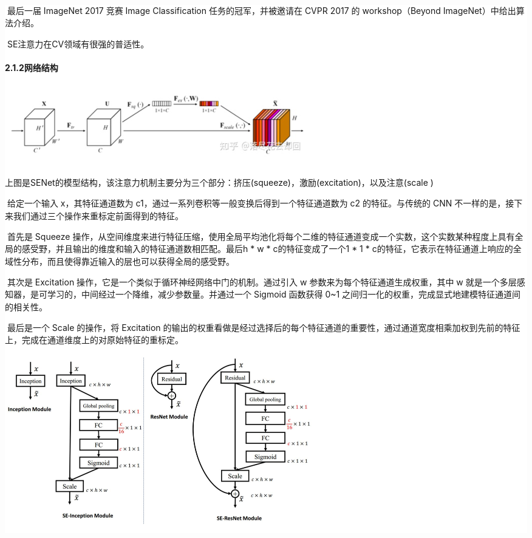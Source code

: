 ​		最后一届 ImageNet 2017 竞赛 Image Classification 任务的冠军，并被邀请在 CVPR 2017 的 workshop（Beyond ImageNet）中给出算法介绍。

​		SE注意力在CV领域有很强的普适性。

#### 2.1.2网络结构

<img src="./src/SENet.png" alt="SENet" style="zoom: 50%;" />

​		上图是SENet的模型结构，该注意力机制主要分为三个部分：挤压(squeeze)，激励(excitation)，以及注意(scale )

​		给定一个输入 x，其特征通道数为 c1，通过一系列卷积等一般变换后得到一个特征通道数为 c2 的特征。与传统的 CNN 不一样的是，接下来我们通过三个操作来重标定前面得到的特征。

​		首先是 Squeeze 操作，从空间维度来进行特征压缩，使用全局平均池化将每个二维的特征通道变成一个实数，这个实数某种程度上具有全局的感受野，并且输出的维度和输入的特征通道数相匹配。最后h * w * c的特征变成了一个1 * 1 * c的特征，它表示在特征通道上响应的全域性分布，而且使得靠近输入的层也可以获得全局的感受野。

​		其次是 Excitation 操作，它是一个类似于循环神经网络中门的机制。通过引入 w 参数来为每个特征通道生成权重，其中 w 就是一个多层感知器，是可学习的，中间经过一个降维，减少参数量。并通过一个 Sigmoid 函数获得 0~1 之间归一化的权重，完成显式地建模特征通道间的相关性。

​		最后是一个 Scale 的操作，将 Excitation 的输出的权重看做是经过选择后的每个特征通道的重要性，通过通道宽度相乘加权到先前的特征上，完成在通道维度上的对原始特征的重标定。

<img src="./src/SENet1.png" alt="SENet1" style="zoom:50%;" />
